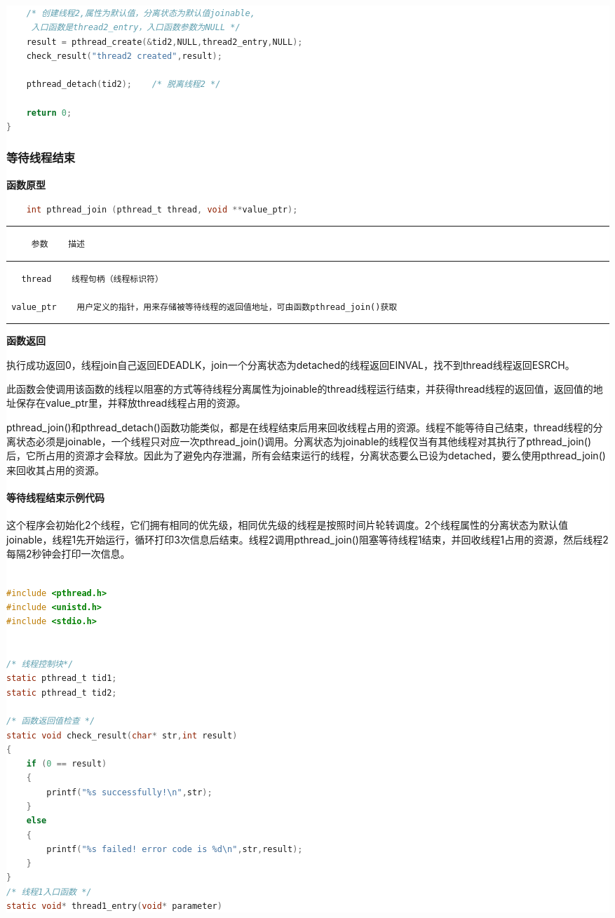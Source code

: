 ```c
    /* 创建线程2,属性为默认值，分离状态为默认值joinable,
     入口函数是thread2_entry，入口函数参数为NULL */
    result = pthread_create(&tid2,NULL,thread2_entry,NULL);
    check_result("thread2 created",result);
    
    pthread_detach(tid2);    /* 脱离线程2 */
    
    return 0;
}

```

### 等待线程结束 ###

**函数原型**
```c
    int pthread_join (pthread_t thread, void **value_ptr);
```
-----------------------------------------------------------------------
         参数    描述
--------------  -------------------------------------------------------
       thread    线程句柄（线程标识符）     

     value_ptr    用户定义的指针，用来存储被等待线程的返回值地址，可由函数pthread_join()获取        
-----------------------------------------------------------------------
**函数返回**

执行成功返回0，线程join自己返回EDEADLK，join一个分离状态为detached的线程返回EINVAL，找不到thread线程返回ESRCH。

此函数会使调用该函数的线程以阻塞的方式等待线程分离属性为joinable的thread线程运行结束，并获得thread线程的返回值，返回值的地址保存在value_ptr里，并释放thread线程占用的资源。

pthread_join()和pthread_detach()函数功能类似，都是在线程结束后用来回收线程占用的资源。线程不能等待自己结束，thread线程的分离状态必须是joinable，一个线程只对应一次pthread_join()调用。分离状态为joinable的线程仅当有其他线程对其执行了pthread_join()后，它所占用的资源才会释放。因此为了避免内存泄漏，所有会结束运行的线程，分离状态要么已设为detached，要么使用pthread_join()来回收其占用的资源。

#### 等待线程结束示例代码 ####

这个程序会初始化2个线程，它们拥有相同的优先级，相同优先级的线程是按照时间片轮转调度。2个线程属性的分离状态为默认值joinable，线程1先开始运行，循环打印3次信息后结束。线程2调用pthread_join()阻塞等待线程1结束，并回收线程1占用的资源，然后线程2每隔2秒钟会打印一次信息。

```c

#include <pthread.h>
#include <unistd.h>
#include <stdio.h>


/* 线程控制块*/
static pthread_t tid1;
static pthread_t tid2;

/* 函数返回值检查 */
static void check_result(char* str,int result)
{
    if (0 == result)
    {
        printf("%s successfully!\n",str);
    }
    else
    {
        printf("%s failed! error code is %d\n",str,result);
    }
}
/* 线程1入口函数 */
static void* thread1_entry(void* parameter)
```